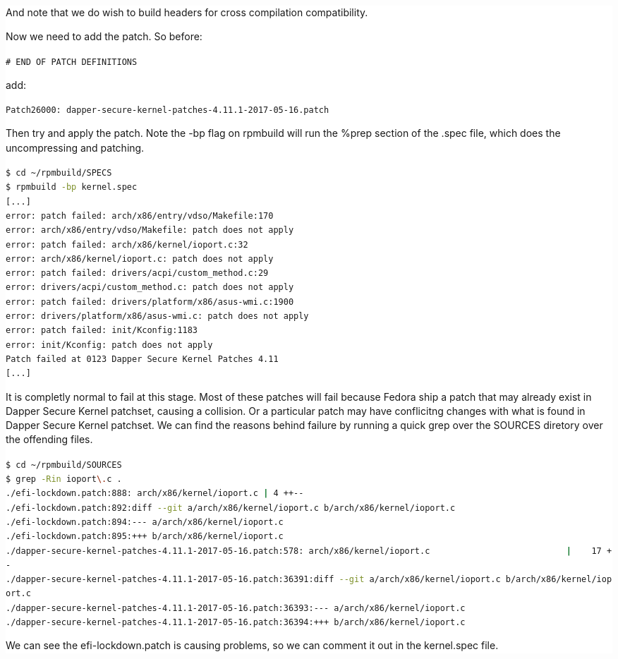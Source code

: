 And note that we do wish to build headers for cross compilation compatibility.

Now we need to add the patch. So before:

```spec
# END OF PATCH DEFINITIONS
```

add:

```spec
Patch26000: dapper-secure-kernel-patches-4.11.1-2017-05-16.patch
```

Then try and apply the patch. Note the -bp flag on rpmbuild will run the %prep section of the .spec file, which does the uncompressing and patching.

```bash
$ cd ~/rpmbuild/SPECS
$ rpmbuild -bp kernel.spec
[...]
error: patch failed: arch/x86/entry/vdso/Makefile:170
error: arch/x86/entry/vdso/Makefile: patch does not apply
error: patch failed: arch/x86/kernel/ioport.c:32
error: arch/x86/kernel/ioport.c: patch does not apply
error: patch failed: drivers/acpi/custom_method.c:29
error: drivers/acpi/custom_method.c: patch does not apply
error: patch failed: drivers/platform/x86/asus-wmi.c:1900
error: drivers/platform/x86/asus-wmi.c: patch does not apply
error: patch failed: init/Kconfig:1183
error: init/Kconfig: patch does not apply
Patch failed at 0123 Dapper Secure Kernel Patches 4.11
[...]
```

It is completly normal to fail at this stage. Most of these patches will fail because Fedora ship a patch that may already exist in Dapper Secure Kernel patchset, causing a collision. Or a particular patch may have conflicitng changes with what is found in Dapper Secure Kernel patchset. We can find the reasons behind failure by running a quick grep over the SOURCES diretory over the offending files.

```bash
$ cd ~/rpmbuild/SOURCES
$ grep -Rin ioport\.c .
./efi-lockdown.patch:888: arch/x86/kernel/ioport.c | 4 ++--
./efi-lockdown.patch:892:diff --git a/arch/x86/kernel/ioport.c b/arch/x86/kernel/ioport.c
./efi-lockdown.patch:894:--- a/arch/x86/kernel/ioport.c
./efi-lockdown.patch:895:+++ b/arch/x86/kernel/ioport.c
./dapper-secure-kernel-patches-4.11.1-2017-05-16.patch:578: arch/x86/kernel/ioport.c                           |    17 +-
./dapper-secure-kernel-patches-4.11.1-2017-05-16.patch:36391:diff --git a/arch/x86/kernel/ioport.c b/arch/x86/kernel/ioport.c
./dapper-secure-kernel-patches-4.11.1-2017-05-16.patch:36393:--- a/arch/x86/kernel/ioport.c
./dapper-secure-kernel-patches-4.11.1-2017-05-16.patch:36394:+++ b/arch/x86/kernel/ioport.c
```

We can see the efi-lockdown.patch is causing problems, so we can comment it out in the kernel.spec file. 
